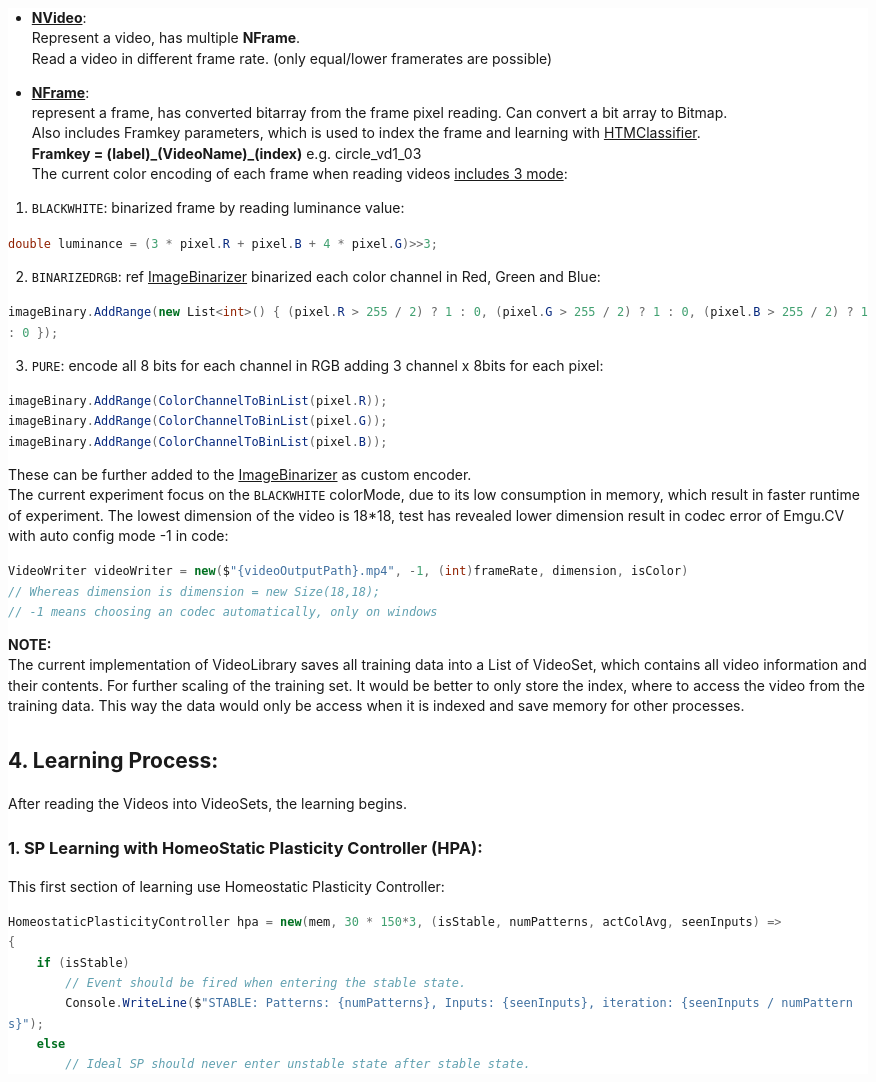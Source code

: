 - [**NVideo**](https://github.com/ddobric/neocortexapi/blob/SequenceLearning_ToanTruong/Project12_HTMCLAVideoLearning/HTMVideoLearning/VideoLibrary/NVideo.cs):  
Represent a video, has multiple **NFrame**.  
Read a video in different frame rate. (only equal/lower framerates are possible)

- [**NFrame**](https://github.com/ddobric/neocortexapi/blob/SequenceLearning_ToanTruong/Project12_HTMCLAVideoLearning/HTMVideoLearning/VideoLibrary/NFrame.cs):  
represent a frame, has converted bitarray from the frame pixel reading.
Can convert a bit array to Bitmap.  
Also includes Framkey parameters, which is used to index the frame and learning with [HTMClassifier](https://github.com/ddobric/neocortexapi/blob/master/source/NeoCortexApi/Classifiers/HtmClassifier.cs).  
**Framkey = (label)\_(VideoName)\_(index)**  e.g. circle_vd1_03  
The current color encoding of each frame when reading videos [includes 3 mode](https://github.com/ddobric/neocortexapi/blob/027ead7a860f1ae115c56583035fc8fe21b97c83/Project12_HTMCLAVideoLearning/HTMVideoLearning/VideoLibrary/NFrame.cs#L12):  
1. ``BLACKWHITE``: binarized frame by reading luminance value:  
```csharp
double luminance = (3 * pixel.R + pixel.B + 4 * pixel.G)>>3; 
```  
2. ``BINARIZEDRGB``: ref [ImageBinarizer](https://github.com/UniversityOfAppliedSciencesFrankfurt/imagebinarizer) binarized each color channel in Red, Green and Blue:
```csharp
imageBinary.AddRange(new List<int>() { (pixel.R > 255 / 2) ? 1 : 0, (pixel.G > 255 / 2) ? 1 : 0, (pixel.B > 255 / 2) ? 1 : 0 });
```
3. ``PURE``: encode all 8 bits for each channel in RGB adding 3 channel x 8bits for each pixel:

```csharp
imageBinary.AddRange(ColorChannelToBinList(pixel.R));
imageBinary.AddRange(ColorChannelToBinList(pixel.G));
imageBinary.AddRange(ColorChannelToBinList(pixel.B));
```
These can be further added to the [ImageBinarizer](https://github.com/UniversityOfAppliedSciencesFrankfurt/imagebinarizer) as custom encoder.  
The current experiment focus on the ``BLACKWHITE`` colorMode, due to its low consumption in memory, which result in faster runtime of experiment.
The lowest dimension of the video is 18*18, test has revealed lower dimension result in codec error of Emgu.CV with auto config mode -1 in code:  
```csharp
VideoWriter videoWriter = new($"{videoOutputPath}.mp4", -1, (int)frameRate, dimension, isColor)
// Whereas dimension is dimension = new Size(18,18);
// -1 means choosing an codec automatically, only on windows
```
**NOTE:**  
The current implementation of VideoLibrary saves all training data into a List of VideoSet, which contains all video information and their contents. For further scaling of the training set. It would be better to only store the index, where to access the video from the training data. This way the data would only be access when it is indexed and save memory for other processes.
## 4. Learning Process:
After reading the Videos into VideoSets, the learning begins.

### 1. SP Learning with HomeoStatic Plasticity Controller (HPA):
This first section of learning use Homeostatic Plasticity Controller:
```csharp
HomeostaticPlasticityController hpa = new(mem, 30 * 150*3, (isStable, numPatterns, actColAvg, seenInputs) =>
{
    if (isStable)
        // Event should be fired when entering the stable state.
        Console.WriteLine($"STABLE: Patterns: {numPatterns}, Inputs: {seenInputs}, iteration: {seenInputs / numPatterns}");
    else
        // Ideal SP should never enter unstable state after stable state.
```
